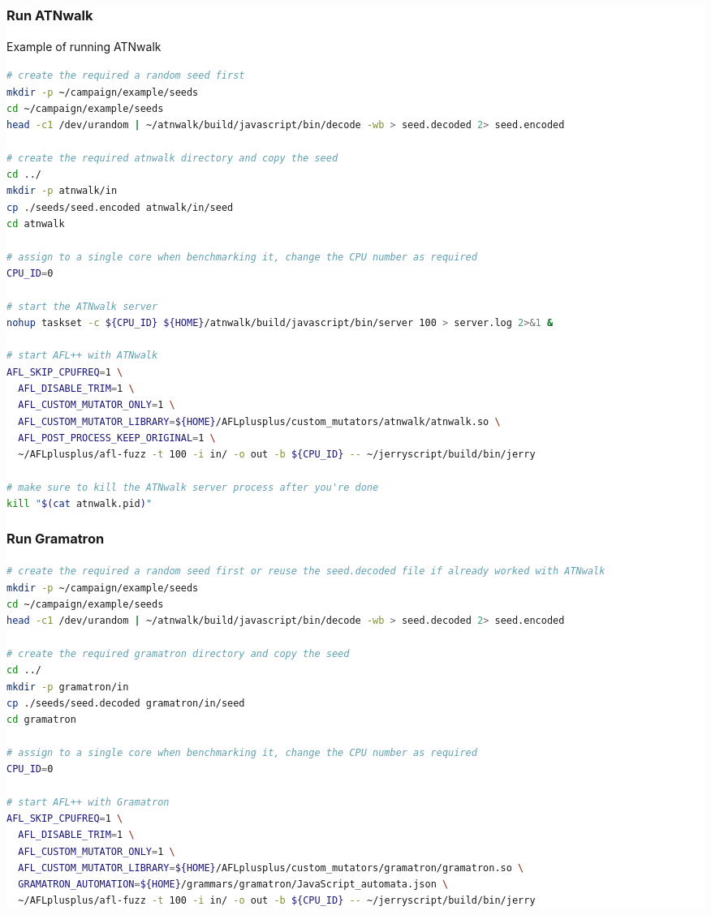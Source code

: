 
### Run ATNwalk

Example of running ATNwalk
```bash
# create the required a random seed first
mkdir -p ~/campaign/example/seeds
cd ~/campaign/example/seeds
head -c1 /dev/urandom | ~/atnwalk/build/javascript/bin/decode -wb > seed.decoded 2> seed.encoded

# create the required atnwalk directory and copy the seed
cd ../
mkdir -p atnwalk/in
cp ./seeds/seed.encoded atnwalk/in/seed
cd atnwalk

# assign to a single core when benchmarking it, change the CPU number as required
CPU_ID=0

# start the ATNwalk server
nohup taskset -c ${CPU_ID} ${HOME}/atnwalk/build/javascript/bin/server 100 > server.log 2>&1 &

# start AFL++ with ATNwalk
AFL_SKIP_CPUFREQ=1 \
  AFL_DISABLE_TRIM=1 \
  AFL_CUSTOM_MUTATOR_ONLY=1 \
  AFL_CUSTOM_MUTATOR_LIBRARY=${HOME}/AFLplusplus/custom_mutators/atnwalk/atnwalk.so \
  AFL_POST_PROCESS_KEEP_ORIGINAL=1 \
  ~/AFLplusplus/afl-fuzz -t 100 -i in/ -o out -b ${CPU_ID} -- ~/jerryscript/build/bin/jerry

# make sure to kill the ATNwalk server process after you're done
kill "$(cat atnwalk.pid)"
```


### Run Gramatron
```bash
# create the required a random seed first or reuse the seed.decoded file if already worked with ATNwalk
mkdir -p ~/campaign/example/seeds
cd ~/campaign/example/seeds
head -c1 /dev/urandom | ~/atnwalk/build/javascript/bin/decode -wb > seed.decoded 2> seed.encoded

# create the required gramatron directory and copy the seed
cd ../
mkdir -p gramatron/in
cp ./seeds/seed.decoded gramatron/in/seed
cd gramatron

# assign to a single core when benchmarking it, change the CPU number as required
CPU_ID=0

# start AFL++ with Gramatron
AFL_SKIP_CPUFREQ=1 \
  AFL_DISABLE_TRIM=1 \
  AFL_CUSTOM_MUTATOR_ONLY=1 \
  AFL_CUSTOM_MUTATOR_LIBRARY=${HOME}/AFLplusplus/custom_mutators/gramatron/gramatron.so \
  GRAMATRON_AUTOMATION=${HOME}/grammars/gramatron/JavaScript_automata.json \
  ~/AFLplusplus/afl-fuzz -t 100 -i in/ -o out -b ${CPU_ID} -- ~/jerryscript/build/bin/jerry
```
